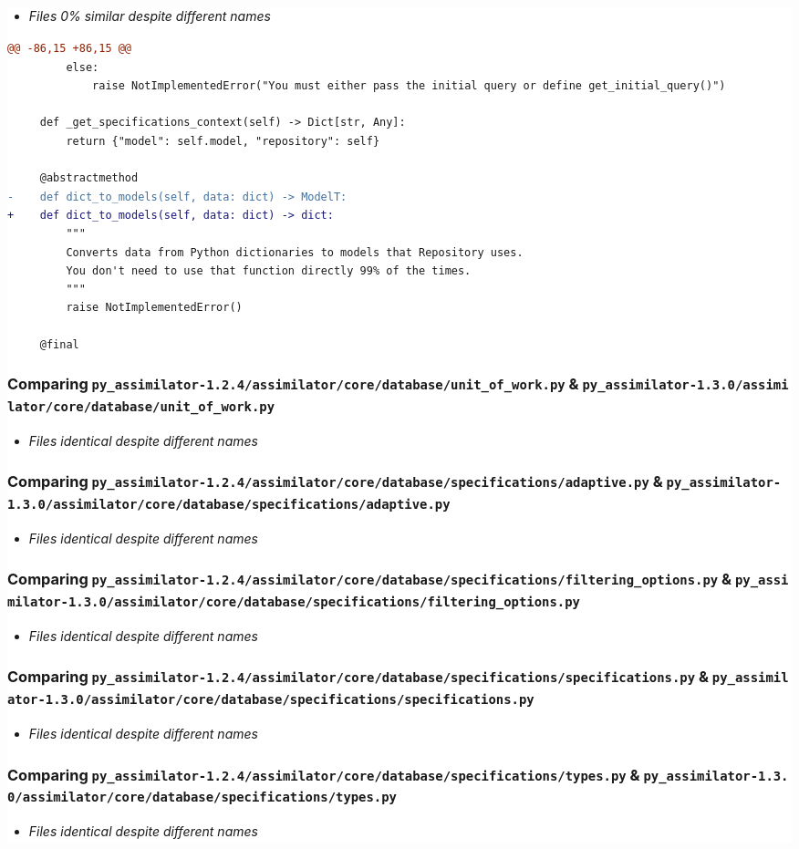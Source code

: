  * *Files 0% similar despite different names*

```diff
@@ -86,15 +86,15 @@
         else:
             raise NotImplementedError("You must either pass the initial query or define get_initial_query()")
 
     def _get_specifications_context(self) -> Dict[str, Any]:
         return {"model": self.model, "repository": self}
 
     @abstractmethod
-    def dict_to_models(self, data: dict) -> ModelT:
+    def dict_to_models(self, data: dict) -> dict:
         """
         Converts data from Python dictionaries to models that Repository uses.
         You don't need to use that function directly 99% of the times.
         """
         raise NotImplementedError()
 
     @final
```

### Comparing `py_assimilator-1.2.4/assimilator/core/database/unit_of_work.py` & `py_assimilator-1.3.0/assimilator/core/database/unit_of_work.py`

 * *Files identical despite different names*

### Comparing `py_assimilator-1.2.4/assimilator/core/database/specifications/adaptive.py` & `py_assimilator-1.3.0/assimilator/core/database/specifications/adaptive.py`

 * *Files identical despite different names*

### Comparing `py_assimilator-1.2.4/assimilator/core/database/specifications/filtering_options.py` & `py_assimilator-1.3.0/assimilator/core/database/specifications/filtering_options.py`

 * *Files identical despite different names*

### Comparing `py_assimilator-1.2.4/assimilator/core/database/specifications/specifications.py` & `py_assimilator-1.3.0/assimilator/core/database/specifications/specifications.py`

 * *Files identical despite different names*

### Comparing `py_assimilator-1.2.4/assimilator/core/database/specifications/types.py` & `py_assimilator-1.3.0/assimilator/core/database/specifications/types.py`

 * *Files identical despite different names*
